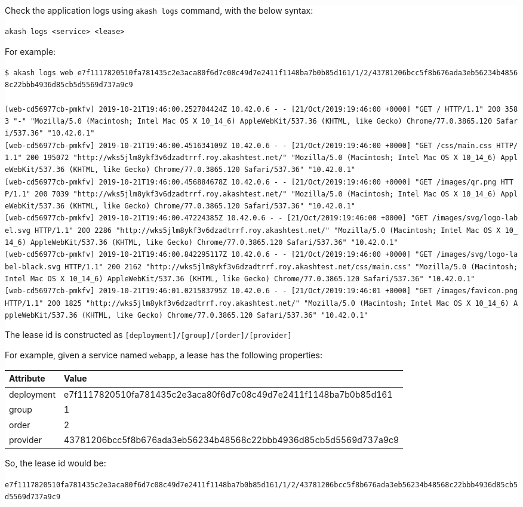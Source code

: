 Check the application logs using `akash logs` command, with the below syntax:

```shell
akash logs <service> <lease>
```

For example:

```
$ akash logs web e7f1117820510fa781435c2e3aca80f6d7c08c49d7e2411f1148ba7b0b85d161/1/2/43781206bcc5f8b676ada3eb56234b48568c22bbb4936d85cb5d5569d737a9c9

[web-cd56977cb-pmkfv] 2019-10-21T19:46:00.252704424Z 10.42.0.6 - - [21/Oct/2019:19:46:00 +0000] "GET / HTTP/1.1" 200 3583 "-" "Mozilla/5.0 (Macintosh; Intel Mac OS X 10_14_6) AppleWebKit/537.36 (KHTML, like Gecko) Chrome/77.0.3865.120 Safari/537.36" "10.42.0.1"
[web-cd56977cb-pmkfv] 2019-10-21T19:46:00.451634109Z 10.42.0.6 - - [21/Oct/2019:19:46:00 +0000] "GET /css/main.css HTTP/1.1" 200 195072 "http://wks5jlm8ykf3v6dzadtrrf.roy.akashtest.net/" "Mozilla/5.0 (Macintosh; Intel Mac OS X 10_14_6) AppleWebKit/537.36 (KHTML, like Gecko) Chrome/77.0.3865.120 Safari/537.36" "10.42.0.1"
[web-cd56977cb-pmkfv] 2019-10-21T19:46:00.456884678Z 10.42.0.6 - - [21/Oct/2019:19:46:00 +0000] "GET /images/qr.png HTTP/1.1" 200 7039 "http://wks5jlm8ykf3v6dzadtrrf.roy.akashtest.net/" "Mozilla/5.0 (Macintosh; Intel Mac OS X 10_14_6) AppleWebKit/537.36 (KHTML, like Gecko) Chrome/77.0.3865.120 Safari/537.36" "10.42.0.1"
[web-cd56977cb-pmkfv] 2019-10-21T19:46:00.47224385Z 10.42.0.6 - - [21/Oct/2019:19:46:00 +0000] "GET /images/svg/logo-label.svg HTTP/1.1" 200 2286 "http://wks5jlm8ykf3v6dzadtrrf.roy.akashtest.net/" "Mozilla/5.0 (Macintosh; Intel Mac OS X 10_14_6) AppleWebKit/537.36 (KHTML, like Gecko) Chrome/77.0.3865.120 Safari/537.36" "10.42.0.1"
[web-cd56977cb-pmkfv] 2019-10-21T19:46:00.842295117Z 10.42.0.6 - - [21/Oct/2019:19:46:00 +0000] "GET /images/svg/logo-label-black.svg HTTP/1.1" 200 2162 "http://wks5jlm8ykf3v6dzadtrrf.roy.akashtest.net/css/main.css" "Mozilla/5.0 (Macintosh; Intel Mac OS X 10_14_6) AppleWebKit/537.36 (KHTML, like Gecko) Chrome/77.0.3865.120 Safari/537.36" "10.42.0.1"
[web-cd56977cb-pmkfv] 2019-10-21T19:46:01.021583795Z 10.42.0.6 - - [21/Oct/2019:19:46:01 +0000] "GET /images/favicon.png HTTP/1.1" 200 1825 "http://wks5jlm8ykf3v6dzadtrrf.roy.akashtest.net/" "Mozilla/5.0 (Macintosh; Intel Mac OS X 10_14_6) AppleWebKit/537.36 (KHTML, like Gecko) Chrome/77.0.3865.120 Safari/537.36" "10.42.0.1"
```

The lease id is constructed as `[deployment]/[group]/[order]/[provider]`

For example, given a service named `webapp`, a lease has the following properties:

| Attribute | Value |
| :--- | :--- |
| deployment | e7f1117820510fa781435c2e3aca80f6d7c08c49d7e2411f1148ba7b0b85d161 |
| group | 1 |
| order | 2 |
| provider | 43781206bcc5f8b676ada3eb56234b48568c22bbb4936d85cb5d5569d737a9c9 |

So, the lease id would be:

```
e7f1117820510fa781435c2e3aca80f6d7c08c49d7e2411f1148ba7b0b85d161/1/2/43781206bcc5f8b676ada3eb56234b48568c22bbb4936d85cb5d5569d737a9c9
```
